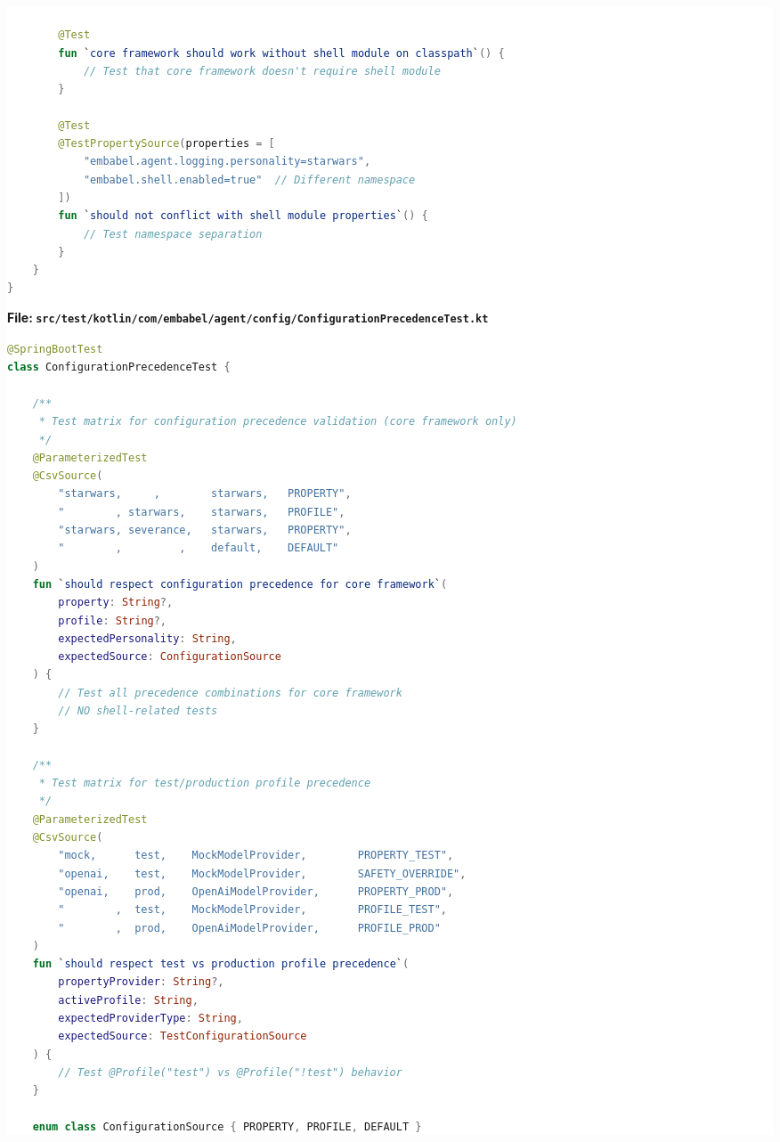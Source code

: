 ```kotlin
        
        @Test
        fun `core framework should work without shell module on classpath`() {
            // Test that core framework doesn't require shell module
        }
        
        @Test
        @TestPropertySource(properties = [
            "embabel.agent.logging.personality=starwars",
            "embabel.shell.enabled=true"  // Different namespace
        ])
        fun `should not conflict with shell module properties`() {
            // Test namespace separation
        }
    }
}
```

**File: `src/test/kotlin/com/embabel/agent/config/ConfigurationPrecedenceTest.kt`**
```kotlin
@SpringBootTest
class ConfigurationPrecedenceTest {
    
    /**
     * Test matrix for configuration precedence validation (core framework only)
     */
    @ParameterizedTest
    @CsvSource(
        "starwars,     ,        starwars,   PROPERTY",
        "        , starwars,    starwars,   PROFILE", 
        "starwars, severance,   starwars,   PROPERTY",
        "        ,         ,    default,    DEFAULT"
    )
    fun `should respect configuration precedence for core framework`(
        property: String?,
        profile: String?, 
        expectedPersonality: String,
        expectedSource: ConfigurationSource
    ) {
        // Test all precedence combinations for core framework
        // NO shell-related tests
    }
    
    /**
     * Test matrix for test/production profile precedence
     */
    @ParameterizedTest
    @CsvSource(
        "mock,      test,    MockModelProvider,        PROPERTY_TEST",
        "openai,    test,    MockModelProvider,        SAFETY_OVERRIDE",
        "openai,    prod,    OpenAiModelProvider,      PROPERTY_PROD", 
        "        ,  test,    MockModelProvider,        PROFILE_TEST",
        "        ,  prod,    OpenAiModelProvider,      PROFILE_PROD"
    )
    fun `should respect test vs production profile precedence`(
        propertyProvider: String?,
        activeProfile: String,
        expectedProviderType: String,
        expectedSource: TestConfigurationSource
    ) {
        // Test @Profile("test") vs @Profile("!test") behavior
    }
    
    enum class ConfigurationSource { PROPERTY, PROFILE, DEFAULT }
```